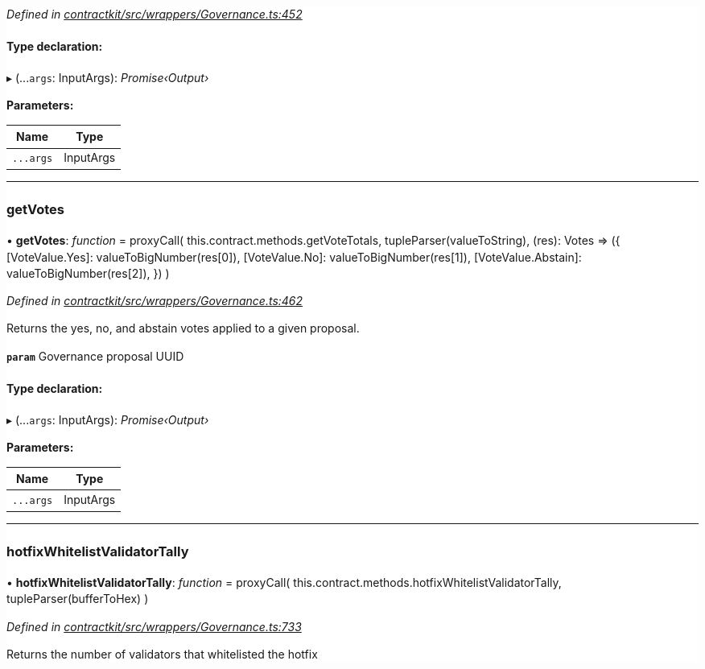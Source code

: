 *Defined in [contractkit/src/wrappers/Governance.ts:452](https://github.com/celo-org/celo-monorepo/blob/master/packages/contractkit/src/wrappers/Governance.ts#L452)*

#### Type declaration:

▸ (...`args`: InputArgs): *Promise‹Output›*

**Parameters:**

Name | Type |
------ | ------ |
`...args` | InputArgs |

___

###  getVotes

• **getVotes**: *function* = proxyCall(
    this.contract.methods.getVoteTotals,
    tupleParser(valueToString),
    (res): Votes => ({
      [VoteValue.Yes]: valueToBigNumber(res[0]),
      [VoteValue.No]: valueToBigNumber(res[1]),
      [VoteValue.Abstain]: valueToBigNumber(res[2]),
    })
  )

*Defined in [contractkit/src/wrappers/Governance.ts:462](https://github.com/celo-org/celo-monorepo/blob/master/packages/contractkit/src/wrappers/Governance.ts#L462)*

Returns the yes, no, and abstain votes applied to a given proposal.

**`param`** Governance proposal UUID

#### Type declaration:

▸ (...`args`: InputArgs): *Promise‹Output›*

**Parameters:**

Name | Type |
------ | ------ |
`...args` | InputArgs |

___

###  hotfixWhitelistValidatorTally

• **hotfixWhitelistValidatorTally**: *function* = proxyCall(
    this.contract.methods.hotfixWhitelistValidatorTally,
    tupleParser(bufferToHex)
  )

*Defined in [contractkit/src/wrappers/Governance.ts:733](https://github.com/celo-org/celo-monorepo/blob/master/packages/contractkit/src/wrappers/Governance.ts#L733)*

Returns the number of validators that whitelisted the hotfix
